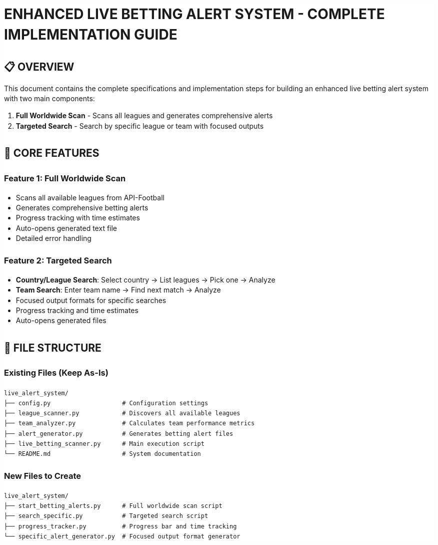 # ENHANCED LIVE BETTING ALERT SYSTEM - COMPLETE IMPLEMENTATION GUIDE

## 📋 OVERVIEW

This document contains the complete specifications and implementation steps for building an enhanced live betting alert system with two main components:

1. **Full Worldwide Scan** - Scans all leagues and generates comprehensive alerts
2. **Targeted Search** - Search by specific league or team with focused outputs

## 🎯 CORE FEATURES

### **Feature 1: Full Worldwide Scan**
- Scans all available leagues from API-Football
- Generates comprehensive betting alerts
- Progress tracking with time estimates
- Auto-opens generated text file
- Detailed error handling

### **Feature 2: Targeted Search**
- **Country/League Search**: Select country → List leagues → Pick one → Analyze
- **Team Search**: Enter team name → Find next match → Analyze
- Focused output formats for specific searches
- Progress tracking and time estimates
- Auto-opens generated files

## 📁 FILE STRUCTURE

### **Existing Files (Keep As-Is)**
```
live_alert_system/
├── config.py                    # Configuration settings
├── league_scanner.py            # Discovers all available leagues
├── team_analyzer.py             # Calculates team performance metrics
├── alert_generator.py           # Generates betting alert files
├── live_betting_scanner.py      # Main execution script
└── README.md                    # System documentation
```

### **New Files to Create**
```
live_alert_system/
├── start_betting_alerts.py      # Full worldwide scan script
├── search_specific.py           # Targeted search script
├── progress_tracker.py          # Progress bar and time tracking
└── specific_alert_generator.py  # Focused output format generator
```

